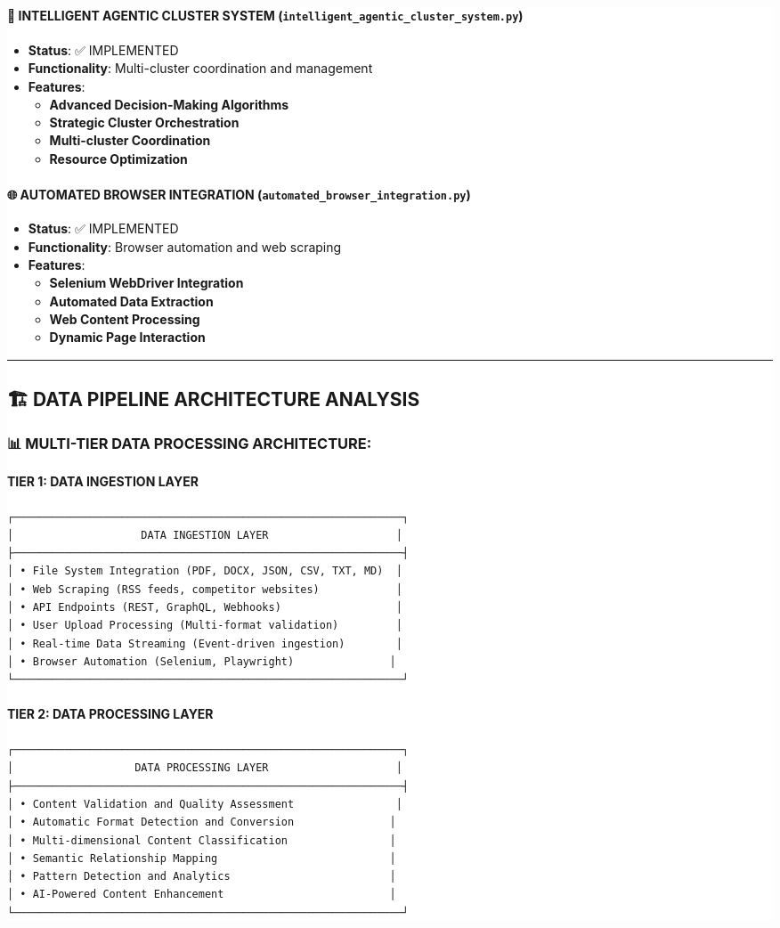 #### **🤖 INTELLIGENT AGENTIC CLUSTER SYSTEM** (`intelligent_agentic_cluster_system.py`)
- **Status**: ✅ IMPLEMENTED
- **Functionality**: Multi-cluster coordination and management
- **Features**:
  - **Advanced Decision-Making Algorithms**
  - **Strategic Cluster Orchestration**
  - **Multi-cluster Coordination**
  - **Resource Optimization**

#### **🌐 AUTOMATED BROWSER INTEGRATION** (`automated_browser_integration.py`)
- **Status**: ✅ IMPLEMENTED
- **Functionality**: Browser automation and web scraping
- **Features**:
  - **Selenium WebDriver Integration**
  - **Automated Data Extraction**
  - **Web Content Processing**
  - **Dynamic Page Interaction**

---

## 🏗️ **DATA PIPELINE ARCHITECTURE ANALYSIS**

### **📊 MULTI-TIER DATA PROCESSING ARCHITECTURE:**

#### **TIER 1: DATA INGESTION LAYER**
```
┌─────────────────────────────────────────────────────────────┐
│                    DATA INGESTION LAYER                    │
├─────────────────────────────────────────────────────────────┤
│ • File System Integration (PDF, DOCX, JSON, CSV, TXT, MD)  │
│ • Web Scraping (RSS feeds, competitor websites)            │
│ • API Endpoints (REST, GraphQL, Webhooks)                  │
│ • User Upload Processing (Multi-format validation)         │
│ • Real-time Data Streaming (Event-driven ingestion)        │
│ • Browser Automation (Selenium, Playwright)               │
└─────────────────────────────────────────────────────────────┘
```

#### **TIER 2: DATA PROCESSING LAYER**
```
┌─────────────────────────────────────────────────────────────┐
│                   DATA PROCESSING LAYER                    │
├─────────────────────────────────────────────────────────────┤
│ • Content Validation and Quality Assessment                │
│ • Automatic Format Detection and Conversion               │
│ • Multi-dimensional Content Classification                │
│ • Semantic Relationship Mapping                           │
│ • Pattern Detection and Analytics                         │
│ • AI-Powered Content Enhancement                          │
└─────────────────────────────────────────────────────────────┘
```

